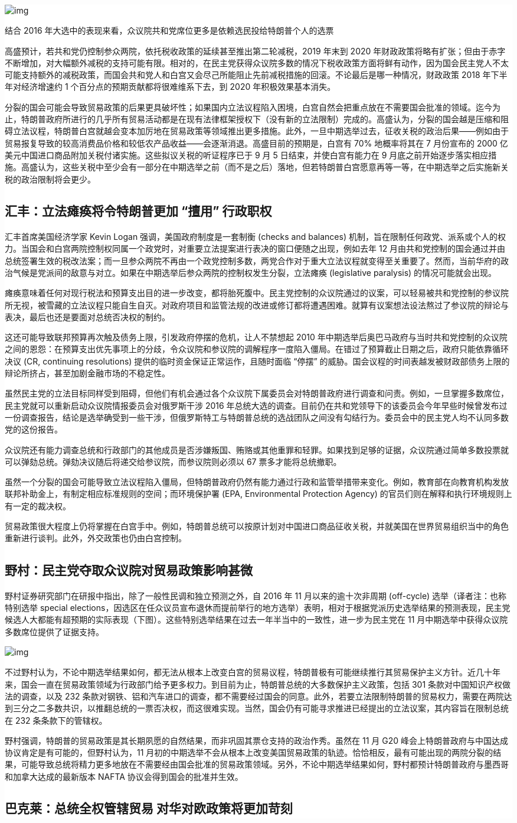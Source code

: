 ![img](https://quip.com/blob/UFMAAAnfKrs/goVfuKy-1KH-8ehy4mwSsg?a=ChLrl46ileaTqeVkw3DMhjOOddnr5wioQauksyuJaf8a)

结合 2016 年大选中的表现来看，众议院共和党席位更多是依赖选民投给特朗普个人的选票

高盛预计，若共和党仍控制参众两院，依托税收政策的延续甚至推出第二轮减税，2019 年末到 2020 年财政政策将略有扩张；但由于赤字不断增加，对大幅额外减税的支持可能有限。相对的，在民主党获得众议院多数的情况下税收政策方面将鲜有动作，因为国会民主党人不太可能支持额外的减税政策，而国会共和党人和白宫又会尽己所能阻止先前减税措施的回滚。不论最后是哪一种情况，财政政策 2018 年下半年对经济增速约 1 个百分点的预期贡献都将很难维系下去，到 2020 年积极效果基本消失。

分裂的国会可能会导致贸易政策的后果更具破坏性；如果国内立法议程陷入困境，白宫自然会把重点放在不需要国会批准的领域。迄今为止，特朗普政府所进行的几乎所有贸易活动都是在现有法律框架授权下（没有新的立法限制）完成的。高盛认为，分裂的国会越是压缩和阻碍立法议程，特朗普白宫就越会变本加厉地在贸易政策等领域推出更多措施。此外，一旦中期选举过去，征收关税的政治后果——例如由于贸易报复导致的较高消费品价格和较低农产品收益——会逐渐消退。高盛目前的预期是，白宫有 70% 地概率将其在 7 月份宣布的 2000 亿美元中国进口商品附加关税付诸实施。这些拟议关税的听证程序已于 9 月 5 日结束，并使白宫有能力在 9 月底之前开始逐步落实相应措施。高盛认为，这些关税中至少会有一部分在中期选举之前（而不是之后）落地，但若特朗普白宫愿意再等一等，在中期选举之后实施新关税的政治限制将会更少。

## 汇丰：立法瘫痪将令特朗普更加 “擅用” 行政职权

汇丰首席美国经济学家 Kevin Logan 强调，美国政府制度是一套制衡 (checks and balances) 机制，旨在限制任何政党、派系或个人的权力。当国会和白宫两院控制权同属一个政党时，对重要立法提案进行表决的窗口便随之出现，例如去年 12 月由共和党控制的国会通过并由总统签署生效的税改法案；而一旦参众两院不再由一个政党控制多数，两党合作对于重大立法议程就变得至关重要了。然而，当前华府的政治气候是党派间的敌意与对立。如果在中期选举后参众两院的控制权发生分裂，立法瘫痪 (legislative paralysis) 的情况可能就会出现。

瘫痪意味着任何对现行税法和预算支出目的进一步改变，都将胎死腹中。民主党控制的众议院通过的议案，可以轻易被共和党控制的参议院所无视，被雪藏的立法议程只能自生自灭。对政府项目和监管法规的改进或修订都将遭遇困难。就算有议案想法设法熬过了参议院的辩论与表决，最后也还是要面对总统否决权的制约。

这还可能导致联邦预算再次触及债务上限，引发政府停摆的危机，让人不禁想起 2010 年中期选举后奥巴马政府与当时共和党控制的众议院之间的恩怨：在预算支出优先事项上的分歧，令众议院和参议院的调解程序一度陷入僵局。在错过了预算截止日期之后，政府只能依靠循环决议 (CR, continuing resolutions) 提供的临时资金保证正常运作，且随时面临 “停摆” 的威胁。国会议程的时间表越发被财政部债务上限的辩论所挤占，甚至加剧金融市场的不稳定性。

虽然民主党的立法目标同样受到阻碍，但他们有机会通过各个众议院下属委员会对特朗普政府进行调查和问责。例如，一旦掌握多数席位，民主党就可以重新启动众议院情报委员会对俄罗斯干涉 2016 年总统大选的调查。目前仍在共和党领导下的该委员会今年早些时候曾发布过一份调查报告，结论是选举确受到一些干涉，但俄罗斯特工与特朗普总统的选战团队之间没有勾结行为。委员会中的民主党人均不认同多数党的这份报告。

众议院还有能力调查总统和行政部门的其他成员是否涉嫌叛国、贿赂或其他重罪和轻罪。如果找到足够的证据，众议院通过简单多数投票就可以弹劾总统。弹劾决议随后将递交给参议院，而参议院则必须以 67 票多才能将总统撤职。

虽然一个分裂的国会可能导致立法议程陷入僵局，但特朗普政府仍然有能力通过行政和监管举措带来变化。例如，教育部在向教育机构发放联邦补助金上，有制定相应标准规则的空间；而环境保护署 (EPA, Environmental Protection Agency) 的官员们则在解释和执行环境规则上有一定的裁决权。

贸易政策很大程度上仍将掌握在白宫手中。例如，特朗普总统可以按原计划对中国进口商品征收关税，并就美国在世界贸易组织当中的角色重新进行谈判。此外，外交政策也仍由白宫控制。

## 野村：民主党夺取众议院对贸易政策影响甚微

野村证券研究部门在研报中指出，除了一般性民调和独立预测之外，自 2016 年 11 月以来的逾十次非周期 (off-cycle) 选举（译者注：也称特别选举 special elections，因选区在任众议员宣布退休而提前举行的地方选举）表明，相对于根据党派历史选举结果的预测表现，民主党候选人大都能有超预期的实际表现（下图）。这些特别选举结果在过去一年半当中的一致性，进一步为民主党在 11 月中期选举中获得众议院多数席位提供了证据支持。

![img](https://quip.com/blob/UFMAAAnfKrs/-cfSc8YZPuP-ZiC5KxuNfg?a=a2TJaNQScOFvhUku03NU6JTjwusiaEaqPphlhrpfVJ0a)

不过野村认为，不论中期选举结果如何，都无法从根本上改变白宫的贸易议程，特朗普极有可能继续推行其贸易保护主义方针。近几十年来，国会一直在贸易政策领域为行政部门给予更多权力。到目前为止，特朗普总统的大多数保护主义政策，包括 301 条款对中国知识产权做法的调查，以及 232 条款对钢铁、铝和汽车进口的调查，都不需要经过国会的同意。此外，若要立法限制特朗普的贸易权力，需要在两院达到三分之二多数共识，以推翻总统的一票否决权，而这很难实现。当然，国会仍有可能寻求推进已经提出的立法议案，其内容旨在限制总统在 232 条条款下的管辖权。

野村强调，特朗普的贸易政策是其长期夙愿的自然结果，而非巩固其票仓支持的政治作秀。虽然在 11 月 G20 峰会上特朗普政府与中国达成协议肯定是有可能的，但野村认为，11 月初的中期选举不会从根本上改变美国贸易政策的轨迹。恰恰相反，最有可能出现的两院分裂的结果，可能导致总统将精力更多地放在不需要经由国会批准的贸易政策领域。另外，不论中期选举结果如何，野村都预计特朗普政府与墨西哥和加拿大达成的最新版本 NAFTA 协议会得到国会的批准并生效。

## 巴克莱：总统全权管辖贸易 对华对欧政策将更加苛刻
